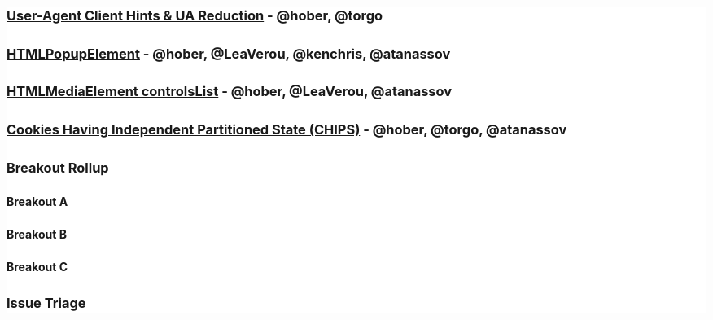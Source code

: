 

### [User-Agent Client Hints & UA Reduction](https://github.com/w3ctag/design-reviews/issues/640) - @hober, @torgo

### [HTMLPopupElement](https://github.com/w3ctag/design-reviews/issues/680) - @hober, @LeaVerou, @kenchris, @atanassov

### [HTMLMediaElement controlsList](https://github.com/w3ctag/design-reviews/issues/643) - @hober, @LeaVerou, @atanassov

### [Cookies Having Independent Partitioned State (CHIPS)](https://github.com/w3ctag/design-reviews/issues/654) - @hober, @torgo, @atanassov

### Breakout Rollup

#### Breakout A

#### Breakout B

#### Breakout C

### Issue Triage
